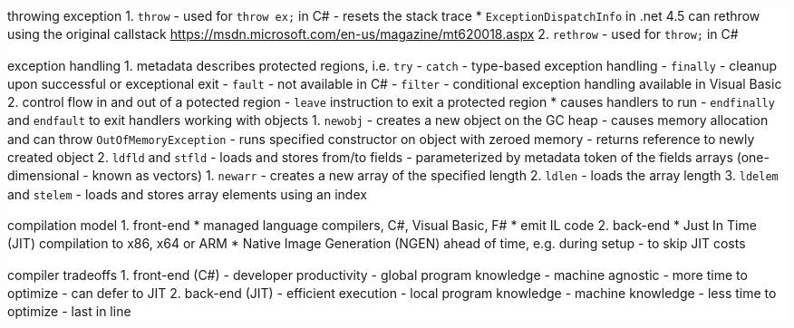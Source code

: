 throwing exception
    1. `throw`
        - used for `throw ex;` in C#
        - resets the stack trace
            * `ExceptionDispatchInfo` in .net 4.5 can rethrow using the original callstack https://msdn.microsoft.com/en-us/magazine/mt620018.aspx
    2. `rethrow`
        - used for `throw;` in C#
        
exception handling
    1. metadata describes protected regions, i.e. `try`
        - `catch` - type-based exception handling
        - `finally` - cleanup upon successful or exceptional exit
        - `fault` - not available in C#
        - `filter` - conditional exception handling available in Visual Basic
    2. control flow in and out of a potected region
        - `leave` instruction to exit a protected region
            * causes handlers to run
        - `endfinally` and `endfault` to exit handlers
working with objects
    1. `newobj` - creates a new object on the GC heap
        - causes memory allocation and can throw `OutOfMemoryException`
        - runs specified constructor on object with zeroed memory
        - returns reference to newly created object
    2. `ldfld` and `stfld`
        - loads and stores from/to fields
        - parameterized by metadata token of the fields
arrays (one-dimensional - known as vectors)
    1. `newarr` - creates a new array of the specified length
    2. `ldlen` - loads the array length
    3. `ldelem` and `stelem` - loads and stores array elements using an index

compilation model
    1. front-end
        * managed language compilers, C#, Visual Basic, F#
        * emit IL code
    2. back-end
        * Just In Time (JIT) compilation to x86, x64 or ARM
        * Native Image Generation (NGEN) ahead of time, e.g. during setup - to skip JIT costs
        
compiler tradeoffs
    1. front-end (C#)
        - developer productivity
        - global program knowledge
        - machine agnostic
        - more time to optimize
        - can defer to JIT
    2. back-end (JIT)
        - efficient execution
        - local program knowledge
        - machine knowledge
        - less time to optimize
        - last in line
